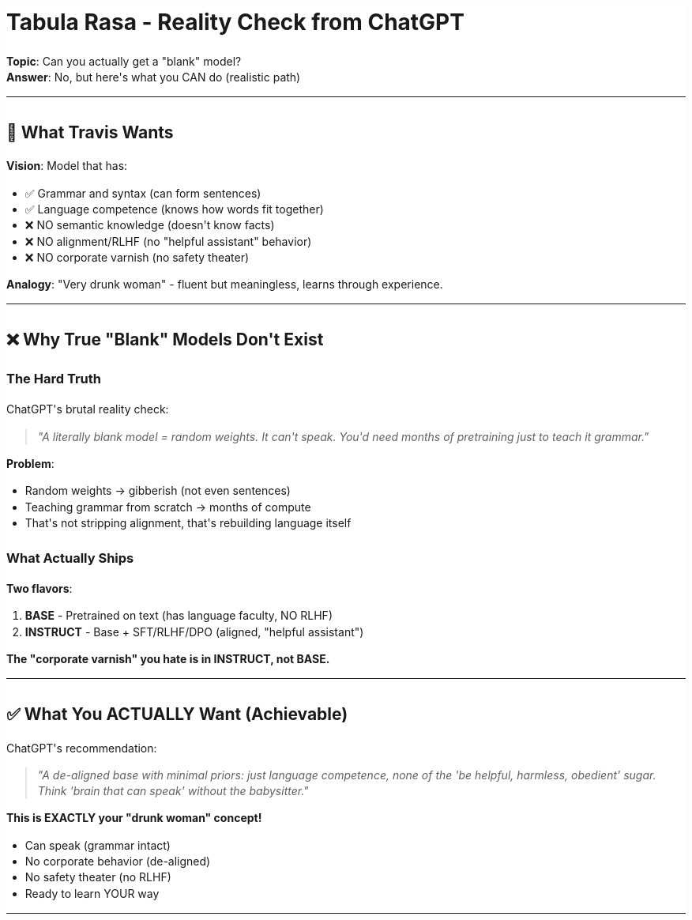 # Tabula Rasa - Reality Check from ChatGPT
**Topic**: Can you actually get a "blank" model?  
**Answer**: No, but here's what you CAN do (realistic path)

---

## 🎯 What Travis Wants

**Vision**: Model that has:
- ✅ Grammar and syntax (can form sentences)
- ✅ Language competence (knows how words fit together)
- ❌ NO semantic knowledge (doesn't know facts)
- ❌ NO alignment/RLHF (no "helpful assistant" behavior)
- ❌ NO corporate varnish (no safety theater)

**Analogy**: "Very drunk woman" - fluent but meaningless, learns through experience.

---

## ❌ Why True "Blank" Models Don't Exist

### The Hard Truth
ChatGPT's brutal reality check:

> *"A literally blank model = random weights. It can't speak. You'd need months of pretraining just to teach it grammar."*

**Problem**:
- Random weights → gibberish (not even sentences)
- Teaching grammar from scratch → months of compute
- That's not stripping alignment, that's rebuilding language itself

### What Actually Ships

**Two flavors**:
1. **BASE** - Pretrained on text (has language faculty, NO RLHF)
2. **INSTRUCT** - Base + SFT/RLHF/DPO (aligned, "helpful assistant")

**The "corporate varnish" you hate is in INSTRUCT, not BASE.**

---

## ✅ What You ACTUALLY Want (Achievable)

ChatGPT's recommendation:

> *"A de-aligned base with minimal priors: just language competence, none of the 'be helpful, harmless, obedient' sugar. Think 'brain that can speak' without the babysitter."*

**This is EXACTLY your "drunk woman" concept!**
- Can speak (grammar intact)
- No corporate behavior (de-aligned)
- No safety theater (no RLHF)
- Ready to learn YOUR way

---